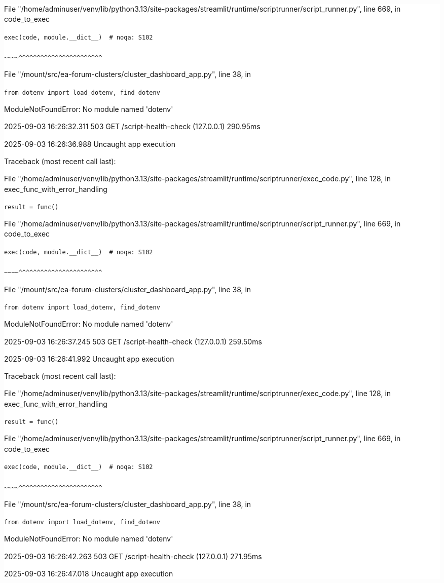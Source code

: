 File "/home/adminuser/venv/lib/python3.13/site-packages/streamlit/runtime/scriptrunner/script_runner.py", line 669, in code_to_exec

    exec(code, module.__dict__)  # noqa: S102

    ~~~~^^^^^^^^^^^^^^^^^^^^^^^

File "/mount/src/ea-forum-clusters/cluster_dashboard_app.py", line 38, in <module>

    from dotenv import load_dotenv, find_dotenv

ModuleNotFoundError: No module named 'dotenv'

2025-09-03 16:26:32.311 503 GET /script-health-check (127.0.0.1) 290.95ms

2025-09-03 16:26:36.988 Uncaught app execution

Traceback (most recent call last):

File "/home/adminuser/venv/lib/python3.13/site-packages/streamlit/runtime/scriptrunner/exec_code.py", line 128, in exec_func_with_error_handling

    result = func()

File "/home/adminuser/venv/lib/python3.13/site-packages/streamlit/runtime/scriptrunner/script_runner.py", line 669, in code_to_exec

    exec(code, module.__dict__)  # noqa: S102

    ~~~~^^^^^^^^^^^^^^^^^^^^^^^

File "/mount/src/ea-forum-clusters/cluster_dashboard_app.py", line 38, in <module>

    from dotenv import load_dotenv, find_dotenv

ModuleNotFoundError: No module named 'dotenv'

2025-09-03 16:26:37.245 503 GET /script-health-check (127.0.0.1) 259.50ms

2025-09-03 16:26:41.992 Uncaught app execution

Traceback (most recent call last):

File "/home/adminuser/venv/lib/python3.13/site-packages/streamlit/runtime/scriptrunner/exec_code.py", line 128, in exec_func_with_error_handling

    result = func()

File "/home/adminuser/venv/lib/python3.13/site-packages/streamlit/runtime/scriptrunner/script_runner.py", line 669, in code_to_exec

    exec(code, module.__dict__)  # noqa: S102

    ~~~~^^^^^^^^^^^^^^^^^^^^^^^

File "/mount/src/ea-forum-clusters/cluster_dashboard_app.py", line 38, in <module>

    from dotenv import load_dotenv, find_dotenv

ModuleNotFoundError: No module named 'dotenv'

2025-09-03 16:26:42.263 503 GET /script-health-check (127.0.0.1) 271.95ms

2025-09-03 16:26:47.018 Uncaught app execution
